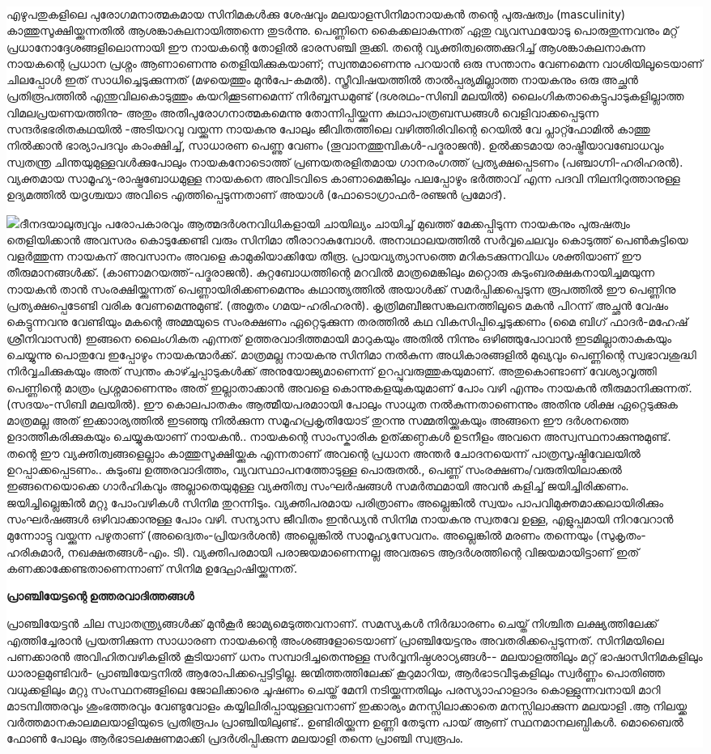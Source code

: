 എഴുപതുകളിലെ പുരോഗമനാത്മകമായ സിനിമകൾക്കു ശേഷവും മലയാളസിനിമാനായകൻ തന്റെ പുരുഷത്വം (masculinity) കാത്തുസൂക്ഷിയ്ക്കുന്നതിൽ ആശങ്കാകുലനായിത്തന്നെ തുടർന്നു. പെണ്ണിനെ കൈക്കലാകുന്നത് ഏതു വ്യവസ്ഥയോടു പൊരുതുന്നവനും മറ്റ് പ്രധാനോദ്ദേശങ്ങളിലൊന്നായി ഈ നായകന്റെ തോളിൽ ഭാരസഞ്ചി തൂക്കി. തന്റെ വ്യക്തിത്വത്തെക്കുറിച്ച് ആശങ്കാകുലനാകുന്ന നായകന്റെ പ്രധാന പ്രശ്നം ആണാണെന്നു തെളിയിക്കുകയാണ്; സ്വന്തമാണെന്നു പറയാൻ ഒരു സന്താനം വേണമെന്ന വാശിയിലൂടെയാണ് ചിലപ്പോൾ ഇത് സാധിച്ചെടുക്കുന്നത് (മഴയെത്തും മുൻപേ-കമൽ). സ്ത്രീവിഷയത്തിൽ താൽ‌പ്പര്യമില്ലാത്ത നായകനും ഒരു അച്ഛൻ പ്രതിരൂപത്തിൽ എന്തുവിലകൊടുത്തും കയറിക്കൂടണമെന്ന് നിർബ്ബന്ധമുണ്ട് (ദശരഥം-സിബി മലയിൽ) ലൈംഗികതാകെട്ടുപാടുകളില്ലാത്ത വിമലപ്രയണയത്തിനു- അതും അതിപുരോഗനാത്മകമെന്നു തോന്നിപ്പിയ്ക്കുന്ന കഥാപാത്രബന്ധങ്ങൾ വെളിവാക്കപ്പെടുന്ന സന്ദർഭഭരിതകഥയിൽ -അടിയറവു വയ്ക്കുന്ന നായകനു പോലും ജീവിതത്തിലെ വഴിത്തിരിവിന്റെ റെയിൽ വേ പ്ലാറ്റ്ഫോമിൽ കാത്തു നിൽക്കാൻ ഭാര്യാപദവും കാംക്ഷിച്ച്, സാധാരണ പെണ്ണു വേണം (തൂവാനത്തുമ്പികൾ-പദ്മരാജൻ). ഉൽക്കടമായ രാഷ്ട്രീയാവബോധവും സ്വതന്ത്ര ചിന്തയുമുള്ളവൾക്കുപോലും നായകനോടൊത്ത് പ്രണയതരളിതമായ ഗാനരംഗത്ത് പ്രത്യക്ഷപ്പെടണം (പഞ്ചാഗ്നി-ഹരിഹരൻ). വ്യക്തമായ സാമൂഹ്യ-രാഷ്ട്രബോധമുള്ള നായകനെ അവിടവിടെ കാണാമെങ്കിലും പലപ്പോഴും ഭർത്താവ് എന്ന പദവി നിലനിറുത്താനുള്ള ഉദ്യമത്തിൽ യദൃശ്ചയാ അവിടെ എത്തിപ്പെടുന്നതാണ് അയാൾ (ഫോടൊഗ്രാഫർ-രഞ്ജൻ പ്രമോദ്).

![](https://cdn.boolokam.com/articles/2022/09/r2r2rr-1rr.jpg)ദീനദയാലുത്വവും പരോപകാരവും ആത്മദർശനവിധികളായി ചായില്യം ചായിച്ച് മുഖത്ത് മേക്കപ്പിടുന്ന നായകനും പുരുഷത്വം തെളിയിക്കാൻ അവസരം കൊടുക്കേണ്ടി വരും സിനിമാ തീരാറാകുമ്പോൾ. അനാഥാലയത്തിൽ സർവ്വചെലവും കൊടുത്ത് പെൺകുട്ടിയെ വളർത്തുന്ന നായകന് അവസാനം അവളെ കാമുകിയാക്കിയേ തീരൂ. പ്രായവ്യത്യാസത്തെ മറികടക്കുന്നവിധം ശക്തിയാണ് ഈ തീരുമാനങ്ങൾക്ക്. (കാണാമറയത്ത്-പദ്മരാജൻ). കുറ്റബോധത്തിന്റെ മറവിൽ മാത്രമെങ്കിലും മറ്റൊരു കുടുംബരക്ഷകനായിച്ചമയുന്ന നായകൻ താൻ സംരക്ഷിയ്ക്കുന്നത് പെണ്ണായിരിക്കണമെന്നും കഥാന്ത്യത്തിൽ അയാൾക്ക് സമർപ്പിക്കപ്പെടുന്ന രൂപത്തിൽ ഈ പെണ്ണിനു പ്രത്യക്ഷപ്പെടേണ്ടി വരിക വേണമെന്നുമുണ്ട്. (അമൃതം ഗമയ-ഹരിഹരൻ). കൃത്രിമബീജസങ്കലനത്തിലൂടെ മകൻ പിറന്ന് അച്ഛൻ വേഷം കെട്ടുന്നവനു വേണ്ടിയും മകന്റെ അമ്മയുടെ സംരക്ഷണം ഏറ്റെടുക്കുന്ന തരത്തിൽ കഥ വികസിപ്പിച്ചെടുക്കണം (മൈ ബിഗ് ഫാദർ-മഹേഷ് ശ്രീനിവാസൻ) ഇങ്ങനെ ലൈംഗികത എന്നത് ഉത്തരവാദിത്തമായി മാറുകയും അതിൽ നിന്നും ഒഴിഞ്ഞുപോവാൻ ഇടമില്ലാതാകുകയും ചെയ്യുന്നു പൊതുവേ ഇപ്പോഴും നായകന്മാർക്ക്. മാത്രമല്ല നായകനു സിനിമാ നൽകുന്ന അധികാരങ്ങളിൽ മുഖ്യവും പെണ്ണിന്റെ സ്വഭാവശുദ്ധി നിർവ്വചിക്കുകയും അത് സ്വന്തം കാഴ്ച്ചപ്പാടുകൾക്ക് അനുയോജ്യമാണെന്ന് ഉറപ്പുവരുത്തുകയുമാണ്. അതുകൊണ്ടാണ് വേശ്യാവൃത്തി പെണ്ണിന്റെ മാത്രം പ്രശ്നമാണെന്നും അത് ഇല്ലാതാക്കാൻ അവളെ കൊന്നുകളയുകയുമാണ് പോം വഴി എന്നും നാ‍യകൻ തീരുമാനിക്കുന്നത്. (സദയം-സിബി മലയിൽ). ഈ കൊലപാതകം ആത്മീയപരമാ‍ായി പോലും സാധുത നൽകുന്നതാണെന്നും അതിനു ശിക്ഷ ഏറ്റെടുക്കുക മാത്രമല്ല അത് ഇക്കാ‍ാര്യത്തിൽ ഇടഞ്ഞു നിൽക്കുന്ന സമൂഹപ്രകൃതിയോട് തുറന്നു സമ്മതിയ്ക്കുകയും അങ്ങനെ ഈ ദർശനത്തെ ഉദാത്തീകരിക്കുകയും ചെയ്യുകയാണ് നായകൻ.. നായകന്റെ സാംസ്കാരിക ഉത്ക്കണ്ഠകൾ ഉടനീളം അവനെ അസ്വസ്ഥനാക്കുന്നുമുണ്ട്. തന്റെ ഈ വ്യക്തിത്വങ്ങളെല്ലാം കാത്തുസൂക്ഷിയ്ക്കുക എന്നതാണ് അവന്റെ പ്രധാന അന്തർ ചോദനയെന്ന് പാത്രസൃഷ്ടിവേലയിൽ ഉറപ്പാക്കപ്പെടണം.. കുടുംബ ഉത്തരവാദിത്തം, വ്യവസ്ഥാപനത്തോടുള്ള പൊരുതൽ., പെണ്ണ് സംരക്ഷണം/വരുതിയിലാക്കൽ ഇങ്ങനെയൊക്കെ ഗാർഹികവും അല്ലാതെയുമുള്ള വ്യക്തിത്വ സംഘർഷങ്ങൾ സമർത്ഥമായി അവൻ കളിച്ച് ജയിച്ചിരിക്കണം. ജയിച്ചില്ലെങ്കിൽ മറ്റു പോംവഴികൾ സിനിമ തുറന്നിടും. വ്യക്തിപരമായ പരിത്രാണം അല്ലെങ്കിൽ സ്വയം പാപവിമുക്തമാക്കലായിരിക്കും സംഘർഷങ്ങൾ ഒഴിവാക്കാനുള്ള പോം വഴി. സന്യാസ ജീവിതം ഇൻഡ്യൻ സിനിമ നായകനു സ്വതവേ ഉള്ള, എളുപ്പമായി നിറവേറാൻ മുന്നോ‍ാട്ടു വയ്ക്കുന്ന പഴുതാണ് (അദ്വൈതം-പ്രിയദർശൻ) അല്ലെങ്കിൽ സാമൂഹ്യസേവനം. അല്ലെങ്കിൽ മരണം തന്നെയും (സുകൃതം-ഹരികുമാർ, നഖക്ഷതങ്ങൾ-എം. ടി). വ്യക്തിപരമായി പരാജയമാണെന്നല്ല അവരുടെ ആദർശത്തിന്റെ വിജയമായിട്ടാണ് ഇത് കണക്കാക്കേണ്ടതാണെന്നാണ് സിനിമ ഉദ്ഘോഷിയ്ക്കുന്നത്.

**പ്രാഞ്ചിയേട്ടന്റെ ഉത്തരവാദിത്തങ്ങൾ**

പ്രാഞ്ചിയേട്ടൻ ചില സ്വാതന്ത്ര്യങ്ങൾക്ക് മുൻകൂർ ജാമ്യമെടുത്തവനാണ്. സമസ്യകൾ നിർദ്ധാരണം ചെയ്ത് നിശ്ചിത ലക്ഷ്യത്തിലേക്ക് എത്തിച്ചേരാൻ പ്രയത്നിക്കുന്ന സാധാരണ നായകന്റെ അംശങ്ങളോടെയാണ് പ്രാഞ്ചിയേട്ടനും അവതരിക്കപ്പെടുന്നത്. സിനിമയിലെ പണക്കാരൻ അവിഹിതവഴികളിൽ കൂടിയാണ് ധനം സമ്പാദിച്ചതെന്നുള്ള സർവ്വനിഷ്ഠശാഠ്യങ്ങൾ-- മലയാളത്തിലും മറ്റ് ഭാഷാസിനിമകളിലും ധാരാളമുണ്ടിവർ- പ്രാഞ്ചിയേട്ടനിൽ ആരോപിക്കപ്പെട്ടിട്ടില്ല. ജന്മിത്തത്തിലേക്ക് കൂറുമാറിയ, ആർഭാടവീടുകളിലും സ്വർണ്ണം പൊതിഞ്ഞ വധുക്കളിലും മറ്റു സംസ്ഥനങ്ങളിലെ ജോലിക്കാരെ ചൂഷണം ചെയ്ത് മേനി നടിയ്ക്കുന്നതിലും പരസ്യാ‍ാഹാളാദം കൊള്ളുന്നവനായി മാറി മാടമ്പിത്തരവും ശുംഭത്തരവും വേണ്ടുവോളം കയ്യിലിരിപ്പായുള്ളവനാണ് ഇക്കാര്യം മനസ്സിലാക്കാതെ മനസ്സിലാക്കുന്ന മലയാളി .ആ നിലയ്ക്ക വർത്തമാനകാലമലയാളിയുടെ പ്രതിരൂപം പ്രാഞ്ചിയിലുണ്ട്.. ഉണ്ടിരിയ്ക്കുന്ന ഉണ്ണി തേടുന്ന പായ് ആണ് സ്ഥനമാനലബ്ധികൾ. മൊബൈൽ ഫോൺ പോലും ആർഭാടലക്ഷണമാക്കി പ്രദർശിപ്പിക്കുന്ന മലയാളി തന്നെ പ്രാഞ്ചി സ്വരൂപം.
